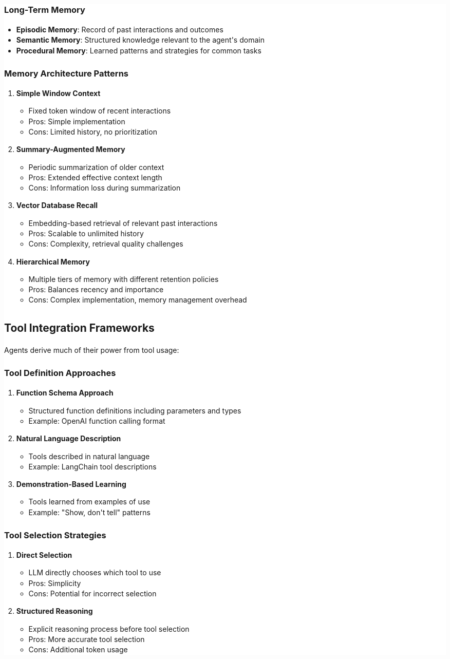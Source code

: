 ### Long-Term Memory
- **Episodic Memory**: Record of past interactions and outcomes
- **Semantic Memory**: Structured knowledge relevant to the agent's domain
- **Procedural Memory**: Learned patterns and strategies for common tasks

### Memory Architecture Patterns

1. **Simple Window Context**
   - Fixed token window of recent interactions
   - Pros: Simple implementation
   - Cons: Limited history, no prioritization

2. **Summary-Augmented Memory**
   - Periodic summarization of older context
   - Pros: Extended effective context length
   - Cons: Information loss during summarization

3. **Vector Database Recall**
   - Embedding-based retrieval of relevant past interactions
   - Pros: Scalable to unlimited history
   - Cons: Complexity, retrieval quality challenges

4. **Hierarchical Memory**
   - Multiple tiers of memory with different retention policies
   - Pros: Balances recency and importance
   - Cons: Complex implementation, memory management overhead

## Tool Integration Frameworks

Agents derive much of their power from tool usage:

### Tool Definition Approaches

1. **Function Schema Approach**
   - Structured function definitions including parameters and types
   - Example: OpenAI function calling format

2. **Natural Language Description**
   - Tools described in natural language
   - Example: LangChain tool descriptions

3. **Demonstration-Based Learning**
   - Tools learned from examples of use
   - Example: "Show, don't tell" patterns

### Tool Selection Strategies

1. **Direct Selection**
   - LLM directly chooses which tool to use
   - Pros: Simplicity
   - Cons: Potential for incorrect selection

2. **Structured Reasoning**
   - Explicit reasoning process before tool selection
   - Pros: More accurate tool selection
   - Cons: Additional token usage
